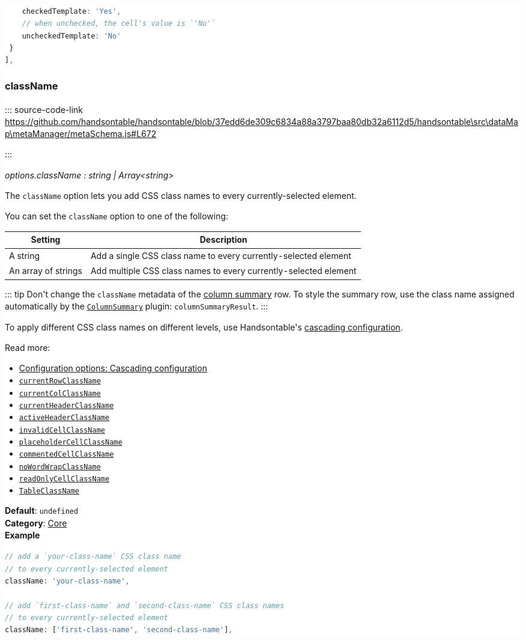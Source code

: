 ```js
    checkedTemplate: 'Yes',
    // when unchecked, the cell's value is `'No'`
    uncheckedTemplate: 'No'
 }
],
```


### className
  
::: source-code-link https://github.com/handsontable/handsontable/blob/37edd6de309c6834a88a3797baa80db32a6112d5/handsontable\src\dataMap\metaManager/metaSchema.js#L672

:::

_options.className : string | Array&lt;string&gt;_

The `className` option lets you add CSS class names to every currently-selected element.

You can set the `className` option to one of the following:

| Setting             | Description                                                      |
| ------------------- | ---------------------------------------------------------------- |
| A string            | Add a single CSS class name to every currently-selected element  |
| An array of strings | Add multiple CSS class names to every currently-selected element |

::: tip
Don't change the `className` metadata of the [column summary](@/guides/columns/column-summary/column-summary.md) row.
To style the summary row, use the class name assigned automatically by the [`ColumnSummary`](@/api/columnSummary.md) plugin: `columnSummaryResult`.
:::

To apply different CSS class names on different levels, use Handsontable's [cascading configuration](@/guides/getting-started/configuration-options/configuration-options.md#cascading-configuration).

Read more:
- [Configuration options: Cascading configuration](@/guides/getting-started/configuration-options/configuration-options.md#cascading-configuration)
- [`currentRowClassName`](#currentrowclassname)
- [`currentColClassName`](#currentcolclassname)
- [`currentHeaderClassName`](#currentheaderclassname)
- [`activeHeaderClassName`](#activeheaderclassname)
- [`invalidCellClassName`](#invalidcellclassname)
- [`placeholderCellClassName`](#placeholdercellclassname)
- [`commentedCellClassName`](#commentedcellclassname)
- [`noWordWrapClassName`](#nowordwrapclassname)
- [`readOnlyCellClassName`](#readonlycellclassname)
- [`TableClassName`](#tableclassname)

**Default**: <code>undefined</code>  
**Category**: [Core](@/api/core.md)  
**Example**  
```js
// add a `your-class-name` CSS class name
// to every currently-selected element
className: 'your-class-name',

// add `first-class-name` and `second-class-name` CSS class names
// to every currently-selected element
className: ['first-class-name', 'second-class-name'],
```
